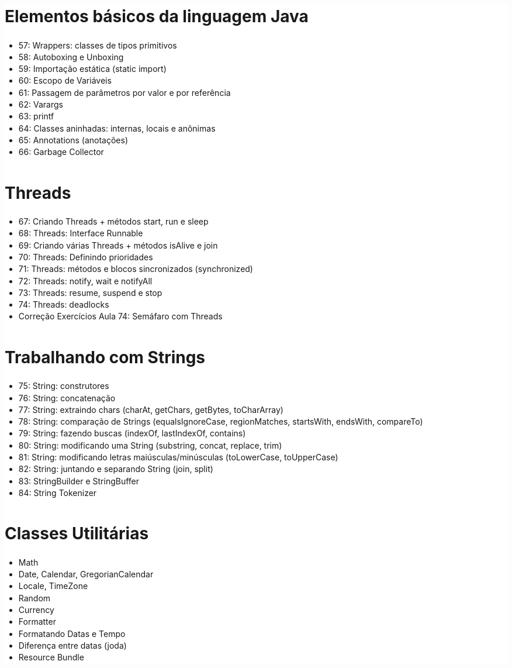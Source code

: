 # Elementos básicos da linguagem Java
* 57: Wrappers: classes de tipos primitivos
* 58: Autoboxing e Unboxing
* 59: Importação estática (static import)
* 60: Escopo de Variáveis
* 61: Passagem de parâmetros por valor e por referência
* 62: Varargs
* 63: printf
* 64: Classes aninhadas: internas, locais e anônimas
* 65: Annotations (anotações)
* 66: Garbage Collector

# Threads
* 67: Criando Threads + métodos start, run e sleep
* 68: Threads: Interface Runnable
* 69: Criando várias Threads + métodos isAlive e join
* 70: Threads: Definindo prioridades
* 71: Threads: métodos e blocos sincronizados (synchronized)
* 72: Threads: notify, wait e notifyAll
* 73: Threads: resume, suspend e stop
* 74: Threads: deadlocks
* Correção Exercícios Aula 74: Semáfaro com Threads
 
# Trabalhando com Strings
* 75: String: construtores
* 76: String: concatenação
* 77: String: extraindo chars (charAt, getChars, getBytes, toCharArray)
* 78: String: comparação de Strings (equalsIgnoreCase, regionMatches, startsWith, endsWith, compareTo)
* 79: String: fazendo buscas (indexOf, lastIndexOf, contains)
* 80: String: modificando uma String (substring, concat, replace, trim)
* 81: String: modificando letras maiúsculas/minúsculas (toLowerCase, toUpperCase)
* 82: String: juntando e separando String (join, split)
* 83: StringBuilder e StringBuffer
* 84: String Tokenizer

# Classes Utilitárias
* Math
* Date, Calendar, GregorianCalendar
* Locale, TimeZone
* Random
* Currency
* Formatter
* Formatando Datas e Tempo
* Diferença entre datas (joda)
* Resource Bundle
